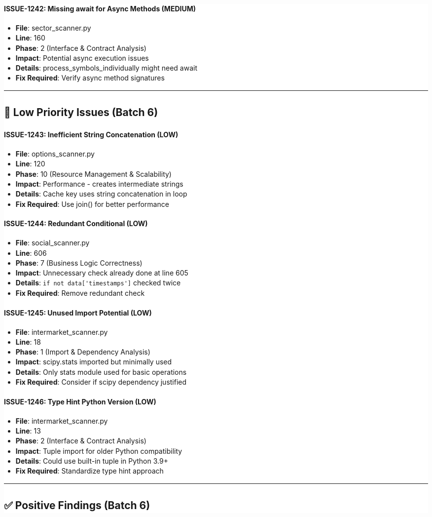 #### ISSUE-1242: Missing await for Async Methods (MEDIUM)

- **File**: sector_scanner.py
- **Line**: 160
- **Phase**: 2 (Interface & Contract Analysis)
- **Impact**: Potential async execution issues
- **Details**: process_symbols_individually might need await
- **Fix Required**: Verify async method signatures

---

## 🔵 Low Priority Issues (Batch 6)

#### ISSUE-1243: Inefficient String Concatenation (LOW)

- **File**: options_scanner.py
- **Line**: 120
- **Phase**: 10 (Resource Management & Scalability)
- **Impact**: Performance - creates intermediate strings
- **Details**: Cache key uses string concatenation in loop
- **Fix Required**: Use join() for better performance

#### ISSUE-1244: Redundant Conditional (LOW)

- **File**: social_scanner.py
- **Line**: 606
- **Phase**: 7 (Business Logic Correctness)
- **Impact**: Unnecessary check already done at line 605
- **Details**: `if not data['timestamps']` checked twice
- **Fix Required**: Remove redundant check

#### ISSUE-1245: Unused Import Potential (LOW)

- **File**: intermarket_scanner.py
- **Line**: 18
- **Phase**: 1 (Import & Dependency Analysis)
- **Impact**: scipy.stats imported but minimally used
- **Details**: Only stats module used for basic operations
- **Fix Required**: Consider if scipy dependency justified

#### ISSUE-1246: Type Hint Python Version (LOW)

- **File**: intermarket_scanner.py
- **Line**: 13
- **Phase**: 2 (Interface & Contract Analysis)
- **Impact**: Tuple import for older Python compatibility
- **Details**: Could use built-in tuple in Python 3.9+
- **Fix Required**: Standardize type hint approach

---

## ✅ Positive Findings (Batch 6)
